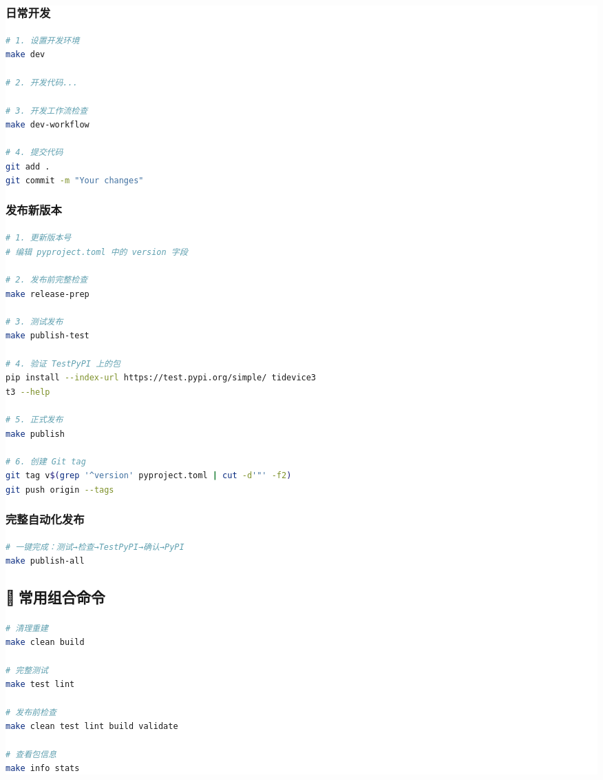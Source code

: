 ### 日常开发

```bash
# 1. 设置开发环境
make dev

# 2. 开发代码...

# 3. 开发工作流检查
make dev-workflow

# 4. 提交代码
git add .
git commit -m "Your changes"
```

### 发布新版本

```bash
# 1. 更新版本号
# 编辑 pyproject.toml 中的 version 字段

# 2. 发布前完整检查
make release-prep

# 3. 测试发布
make publish-test

# 4. 验证 TestPyPI 上的包
pip install --index-url https://test.pypi.org/simple/ tidevice3
t3 --help

# 5. 正式发布
make publish

# 6. 创建 Git tag
git tag v$(grep '^version' pyproject.toml | cut -d'"' -f2)
git push origin --tags
```

### 完整自动化发布

```bash
# 一键完成：测试→检查→TestPyPI→确认→PyPI
make publish-all
```

## 🎯 常用组合命令

```bash
# 清理重建
make clean build

# 完整测试
make test lint

# 发布前检查
make clean test lint build validate

# 查看包信息
make info stats
```
